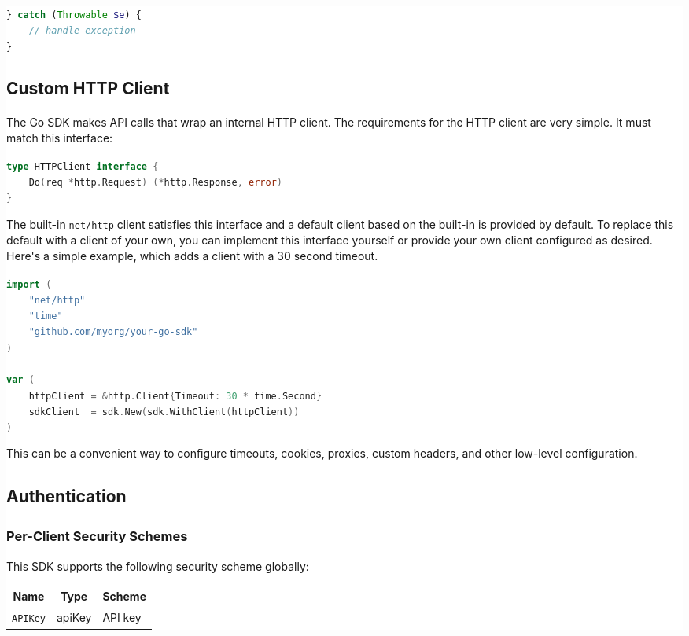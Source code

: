 ```php
} catch (Throwable $e) {
    // handle exception
}

```



## Custom HTTP Client

The Go SDK makes API calls that wrap an internal HTTP client. The requirements for the HTTP client are very simple. It must match this interface:

```go
type HTTPClient interface {
	Do(req *http.Request) (*http.Response, error)
}
```

The built-in `net/http` client satisfies this interface and a default client based on the built-in is provided by default. To replace this default with a client of your own, you can implement this interface yourself or provide your own client configured as desired. Here's a simple example, which adds a client with a 30 second timeout.

```go
import (
	"net/http"
	"time"
	"github.com/myorg/your-go-sdk"
)

var (
	httpClient = &http.Client{Timeout: 30 * time.Second}
	sdkClient  = sdk.New(sdk.WithClient(httpClient))
)
```

This can be a convenient way to configure timeouts, cookies, proxies, custom headers, and other low-level configuration.










## Authentication

### Per-Client Security Schemes

This SDK supports the following security scheme globally:

| Name     | Type     | Scheme   |
| -------- | -------- | -------- |
| `APIKey` | apiKey   | API key  |
